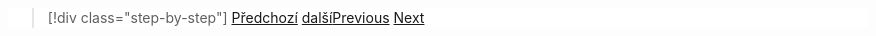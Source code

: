 > [!div class="step-by-step"]
> <span data-ttu-id="712a7-196">[Předchozí](users-and-roles-on-the-production-website-cs.md)
> [další](determining-what-files-need-to-be-deployed-vb.md)</span><span class="sxs-lookup"><span data-stu-id="712a7-196">[Previous](users-and-roles-on-the-production-website-cs.md)
[Next](determining-what-files-need-to-be-deployed-vb.md)</span></span>

